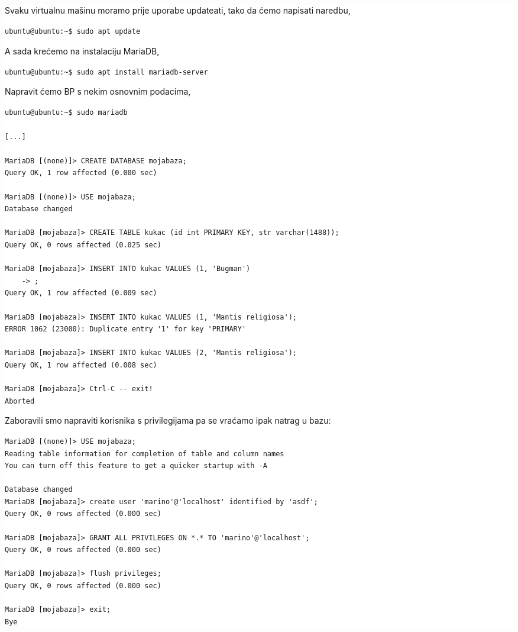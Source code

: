 Svaku virtualnu mašinu moramo prije uporabe updateati, tako da ćemo napisati naredbu,
```shell
ubuntu@ubuntu:~$ sudo apt update
```

A sada krećemo na instalaciju MariaDB,
```shell
ubuntu@ubuntu:~$ sudo apt install mariadb-server
```

Napravit ćemo BP s nekim osnovnim podacima,
```shell
ubuntu@ubuntu:~$ sudo mariadb

[...]

MariaDB [(none)]> CREATE DATABASE mojabaza;
Query OK, 1 row affected (0.000 sec)

MariaDB [(none)]> USE mojabaza;
Database changed

MariaDB [mojabaza]> CREATE TABLE kukac (id int PRIMARY KEY, str varchar(1488));
Query OK, 0 rows affected (0.025 sec)

MariaDB [mojabaza]> INSERT INTO kukac VALUES (1, 'Bugman')
    -> ;
Query OK, 1 row affected (0.009 sec)

MariaDB [mojabaza]> INSERT INTO kukac VALUES (1, 'Mantis religiosa');
ERROR 1062 (23000): Duplicate entry '1' for key 'PRIMARY'

MariaDB [mojabaza]> INSERT INTO kukac VALUES (2, 'Mantis religiosa');
Query OK, 1 row affected (0.008 sec)

MariaDB [mojabaza]> Ctrl-C -- exit!
Aborted
```

Zaboravili smo napraviti korisnika s privilegijama pa se vraćamo ipak natrag u bazu:
```shell
MariaDB [(none)]> USE mojabaza;
Reading table information for completion of table and column names
You can turn off this feature to get a quicker startup with -A

Database changed
MariaDB [mojabaza]> create user 'marino'@'localhost' identified by 'asdf';
Query OK, 0 rows affected (0.000 sec)

MariaDB [mojabaza]> GRANT ALL PRIVILEGES ON *.* TO 'marino'@'localhost';
Query OK, 0 rows affected (0.000 sec)

MariaDB [mojabaza]> flush privileges;
Query OK, 0 rows affected (0.000 sec)

MariaDB [mojabaza]> exit;
Bye
```
